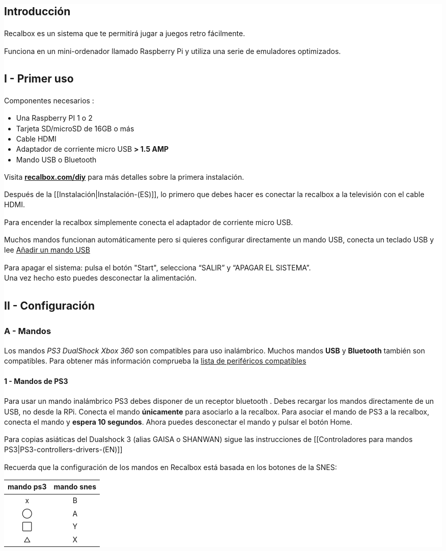 
## Introducción
Recalbox es un sistema que te permitirá jugar a juegos retro fácilmente.

Funciona en un mini-ordenador llamado Raspberry Pi y utiliza una serie de emuladores optimizados.

## <a name='first-use'></a>I - Primer uso
Componentes necesarios :
- Una Raspberry PI 1 o 2
- Tarjeta SD/microSD de 16GB o más
- Cable HDMI
- Adaptador de corriente micro USB **> 1.5 AMP**
- Mando USB o Bluetooth

Visita **[recalbox.com/diy](http://www.recalbox.com/diy)** para más detalles sobre la primera instalación.

Después de la [[Instalación|Instalación-(ES)]], lo primero que debes hacer es conectar la recalbox a la televisión con el cable HDMI.

Para encender la recalbox simplemente conecta el adaptador de corriente micro USB.

Muchos mandos funcionan automáticamente pero si quieres configurar directamente un mando USB, conecta un teclado USB y lee [Añadir un mando USB](#configurecontrollers)

Para apagar el sistema: pulsa el botón "Start", selecciona “SALIR” y “APAGAR EL SISTEMA”.  
Una vez hecho esto puedes desconectar la alimentación.

## <a name='configuration'></a>II - Configuración

### <a name='controllers'></a>A - Mandos
Los mandos _PS3 DualShock_ _Xbox 360_ son compatibles para uso inalámbrico. Muchos mandos **USB** y **Bluetooth** también son compatibles. Para obtener más información comprueba la [lista de periféricos compatibles](https://github.com/digitalLumberjack/recalbox-os/wiki/Compatibility-%28EN%29)

#### <a name='ps3controllers'></a>1 - Mandos de PS3
Para usar un mando inalámbrico PS3 debes disponer de un receptor bluetooth .
Debes recargar los mandos directamente de un USB, no desde la RPi. Conecta el mando **únicamente** para asociarlo a la recalbox.
Para asociar el mando de PS3 a la recalbox, conecta el mando y **espera 10 segundos**. Ahora puedes desconectar el mando y pulsar el botón Home.

Para copias asiáticas del Dualshock 3 (alias GAISA o SHANWAN) sigue las instrucciones de [[Controladores para mandos PS3|PS3-controllers-drivers-(EN)]]

Recuerda que la configuración de los mandos en Recalbox está basada en los botones de la SNES:

| mando ps3 | mando snes |
| :--------------: | :--------------: |
| x | B |
| ◯ | A |
| ⬜ | Y |
| △ | X |
